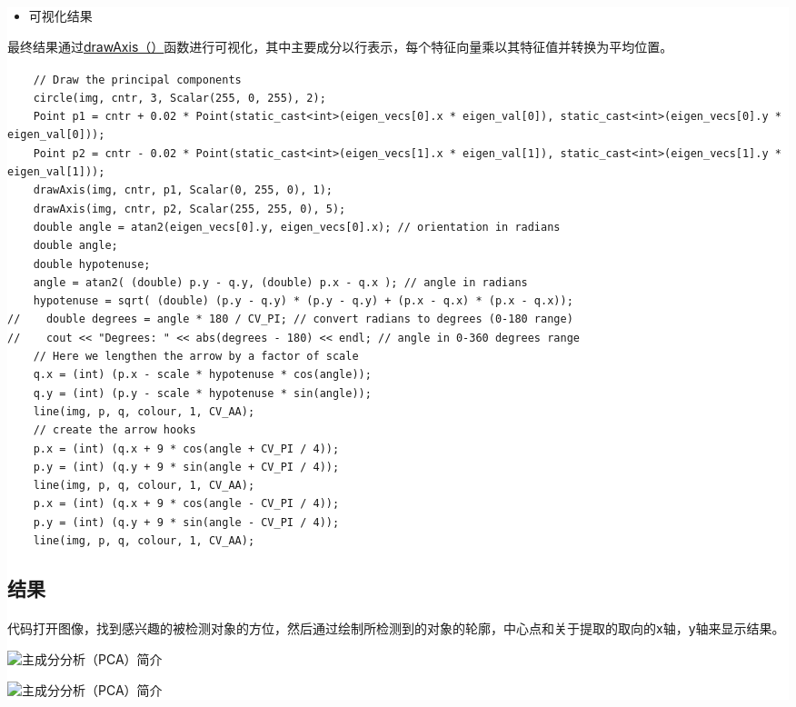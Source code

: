 

- 可视化结果



最终结果通过[drawAxis（）](https://docs.opencv.org/master/d9/d6a/group__aruco.html#ga16fda651a4e6a8f5747a85cbb6b400a2)函数进行可视化，其中主要成分以行表示，每个特征向量乘以其特征值并转换为平均位置。

```
    // Draw the principal components
    circle(img, cntr, 3, Scalar(255, 0, 255), 2);
    Point p1 = cntr + 0.02 * Point(static_cast<int>(eigen_vecs[0].x * eigen_val[0]), static_cast<int>(eigen_vecs[0].y * eigen_val[0]));
    Point p2 = cntr - 0.02 * Point(static_cast<int>(eigen_vecs[1].x * eigen_val[1]), static_cast<int>(eigen_vecs[1].y * eigen_val[1]));
    drawAxis(img, cntr, p1, Scalar(0, 255, 0), 1);
    drawAxis(img, cntr, p2, Scalar(255, 255, 0), 5);
    double angle = atan2(eigen_vecs[0].y, eigen_vecs[0].x); // orientation in radians
    double angle;
    double hypotenuse;
    angle = atan2( (double) p.y - q.y, (double) p.x - q.x ); // angle in radians
    hypotenuse = sqrt( (double) (p.y - q.y) * (p.y - q.y) + (p.x - q.x) * (p.x - q.x));
//    double degrees = angle * 180 / CV_PI; // convert radians to degrees (0-180 range)
//    cout << "Degrees: " << abs(degrees - 180) << endl; // angle in 0-360 degrees range
    // Here we lengthen the arrow by a factor of scale
    q.x = (int) (p.x - scale * hypotenuse * cos(angle));
    q.y = (int) (p.y - scale * hypotenuse * sin(angle));
    line(img, p, q, colour, 1, CV_AA);
    // create the arrow hooks
    p.x = (int) (q.x + 9 * cos(angle + CV_PI / 4));
    p.y = (int) (q.y + 9 * sin(angle + CV_PI / 4));
    line(img, p, q, colour, 1, CV_AA);
    p.x = (int) (q.x + 9 * cos(angle - CV_PI / 4));
    p.y = (int) (q.y + 9 * sin(angle - CV_PI / 4));
    line(img, p, q, colour, 1, CV_AA);
```

## 结果

代码打开图像，找到感兴趣的被检测对象的方位，然后通过绘制所检测到的对象的轮廓，中心点和关于提取的取向的x轴，y轴来显示结果。

![主成分分析（PCA）简介](https://7n.w3cschool.cn/attachments/image/20171020/1508468156578365.jpg)

![主成分分析（PCA）简介](https://7n.w3cschool.cn/attachments/image/20171020/1508468171787224.png)
